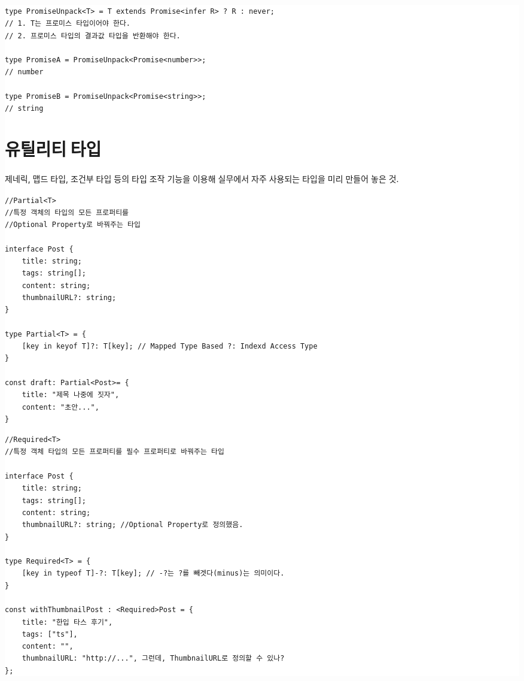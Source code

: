 ```tsx
type PromiseUnpack<T> = T extends Promise<infer R> ? R : never;
// 1. T는 프로미스 타입이어야 한다.
// 2. 프로미스 타입의 결과값 타입을 반환해야 한다.

type PromiseA = PromiseUnpack<Promise<number>>;
// number

type PromiseB = PromiseUnpack<Promise<string>>;
// string
```

# 유틸리티 타입

제네릭, 맵드 타입, 조건부 타입 등의 타입 조작 기능을 이용해 실무에서 자주 사용되는 타입을 미리 만들어 놓은 것.

```tsx
//Partial<T>
//특정 객체의 타입의 모든 프로퍼티를
//Optional Property로 바꿔주는 타입

interface Post {
    title: string;
    tags: string[];
    content: string;
    thumbnailURL?: string;
}

type Partial<T> = {
    [key in keyof T]?: T[key]; // Mapped Type Based ?: Indexd Access Type
}

const draft: Partial<Post>= {
    title: "제목 나중에 짓자",
    content: "초안...",
}
```

```tsx
//Required<T>
//특정 객체 타입의 모든 프로퍼티를 필수 프로퍼티로 바꿔주는 타입

interface Post {
    title: string;
    tags: string[];
    content: string;
    thumbnailURL?: string; //Optional Property로 정의했음.
}

type Required<T> = {
    [key in typeof T]-?: T[key]; // -?는 ?를 빼겟다(minus)는 의미이다.
}

const withThumbnailPost : <Required>Post = {
    title: "한입 타스 후기",
    tags: ["ts"],
    content: "",
    thumbnailURL: "http://...", 그런데, ThumbnailURL로 정의할 수 있나?
};
```
